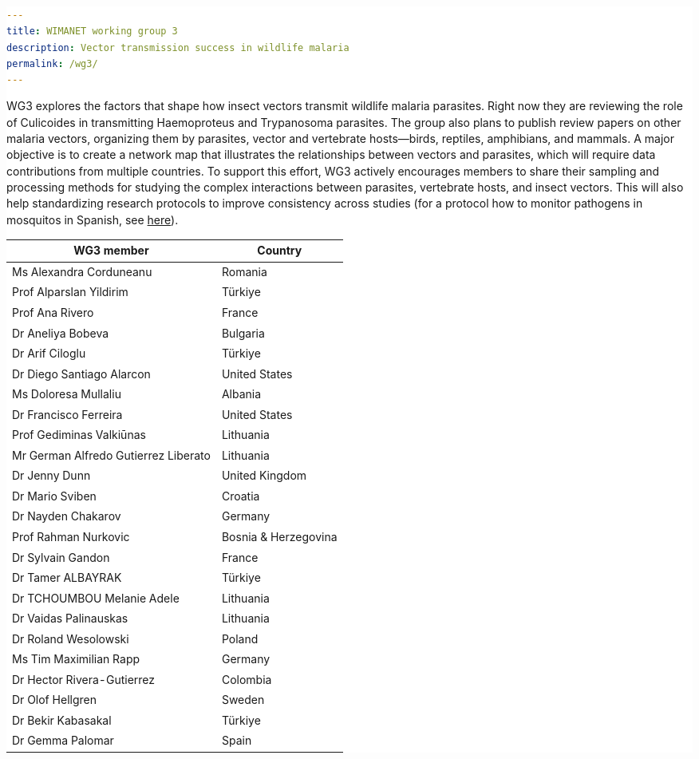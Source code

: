 ```yaml
---
title: WIMANET working group 3
description: Vector transmission success in wildlife malaria
permalink: /wg3/
---
```


WG3 explores the factors that shape how insect vectors transmit wildlife malaria parasites. Right now they are reviewing the role of Culicoides in transmitting Haemoproteus and Trypanosoma parasites. The group also plans to publish review papers on other malaria vectors, organizing them by parasites, vector and vertebrate hosts—birds, reptiles, amphibians, and mammals. A major objective is to create a network map that illustrates the relationships between vectors and parasites, which will require data contributions from multiple countries. To support this effort, WG3 actively encourages members to share their sampling and processing methods for studying the complex interactions between parasites, vertebrate hosts, and insect vectors. This will also help standardizing research protocols to improve consistency across studies (for a protocol how to monitor pathogens in mosquitos in Spanish, see [here](https://www.sanidad.gob.es/areas/alertasEmergenciasSanitarias/preparacionRespuesta/docs/Protocolo_de_vigilancia_entomo_virologica.pdf)). 


| WG3 member  | Country |
| -----  | ----------- |
|	Ms Alexandra Corduneanu	|	Romania	|
|	Prof Alparslan Yildirim	|	Türkiye	|
|	Prof Ana Rivero	|	France	|
|	Dr Aneliya Bobeva	|	Bulgaria	|
|	Dr Arif Ciloglu	|	Türkiye	|
|	Dr Diego Santiago Alarcon	|	United States	|
|	Ms Doloresa Mullaliu	|	Albania	|
|	Dr Francisco Ferreira	|	United States	|
|	Prof Gediminas Valkiūnas	|	Lithuania	|
|	Mr German Alfredo Gutierrez Liberato	|	Lithuania	|
|	Dr Jenny Dunn	|	United Kingdom	|
|	Dr Mario Sviben	|	Croatia	|
|	Dr Nayden Chakarov	|	Germany	|
|	Prof Rahman Nurkovic	|	Bosnia & Herzegovina	|
|	Dr Sylvain Gandon	|	France	|
|	Dr Tamer ALBAYRAK	|	Türkiye	|
|	Dr TCHOUMBOU Melanie Adele	|	Lithuania	|
|	Dr Vaidas Palinauskas	|	Lithuania	|
|	Dr Roland Wesolowski	|	Poland	|
|	Ms Tim Maximilian Rapp	|	Germany	|
|	Dr Hector Rivera-Gutierrez	|	Colombia	|
|	Dr Olof Hellgren	|	Sweden	|
|	Dr Bekir Kabasakal	|	Türkiye	|
|	Dr Gemma Palomar	|	Spain	|
